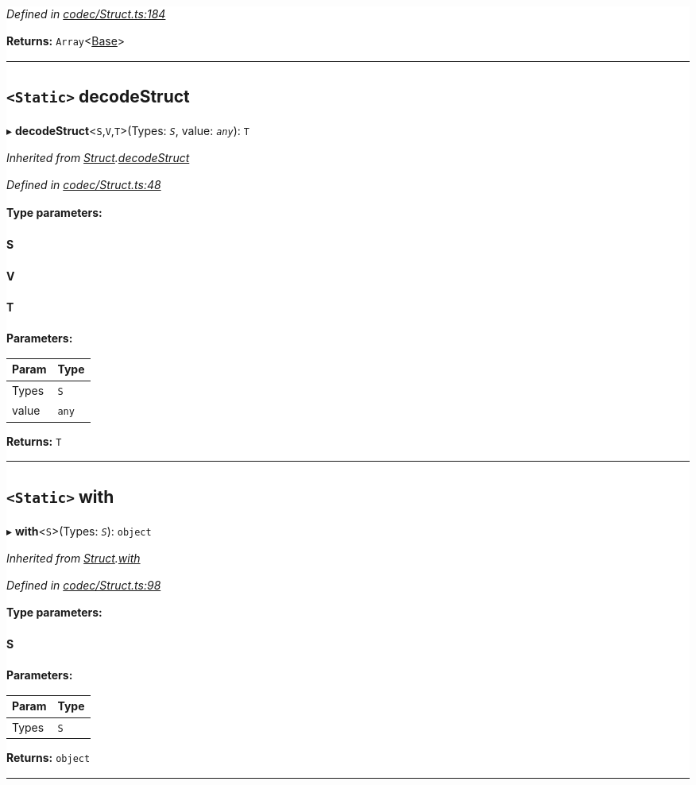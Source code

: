*Defined in [codec/Struct.ts:184](https://github.com/polkadot-js/api/blob/64c5868/packages/types/src/codec/Struct.ts#L184)*

**Returns:** `Array`<[Base](_codec_base_.base.md)>

___
<a id="decodestruct"></a>

## `<Static>` decodeStruct

▸ **decodeStruct**<`S`,`V`,`T`>(Types: *`S`*, value: *`any`*): `T`

*Inherited from [Struct](_codec_struct_.struct.md).[decodeStruct](_codec_struct_.struct.md#decodestruct)*

*Defined in [codec/Struct.ts:48](https://github.com/polkadot-js/api/blob/64c5868/packages/types/src/codec/Struct.ts#L48)*

**Type parameters:**

#### S 
#### V 
#### T 
**Parameters:**

| Param | Type |
| ------ | ------ |
| Types | `S` |
| value | `any` |

**Returns:** `T`

___
<a id="with"></a>

## `<Static>` with

▸ **with**<`S`>(Types: *`S`*): `object`

*Inherited from [Struct](_codec_struct_.struct.md).[with](_codec_struct_.struct.md#with)*

*Defined in [codec/Struct.ts:98](https://github.com/polkadot-js/api/blob/64c5868/packages/types/src/codec/Struct.ts#L98)*

**Type parameters:**

#### S 
**Parameters:**

| Param | Type |
| ------ | ------ |
| Types | `S` |

**Returns:** `object`

___


